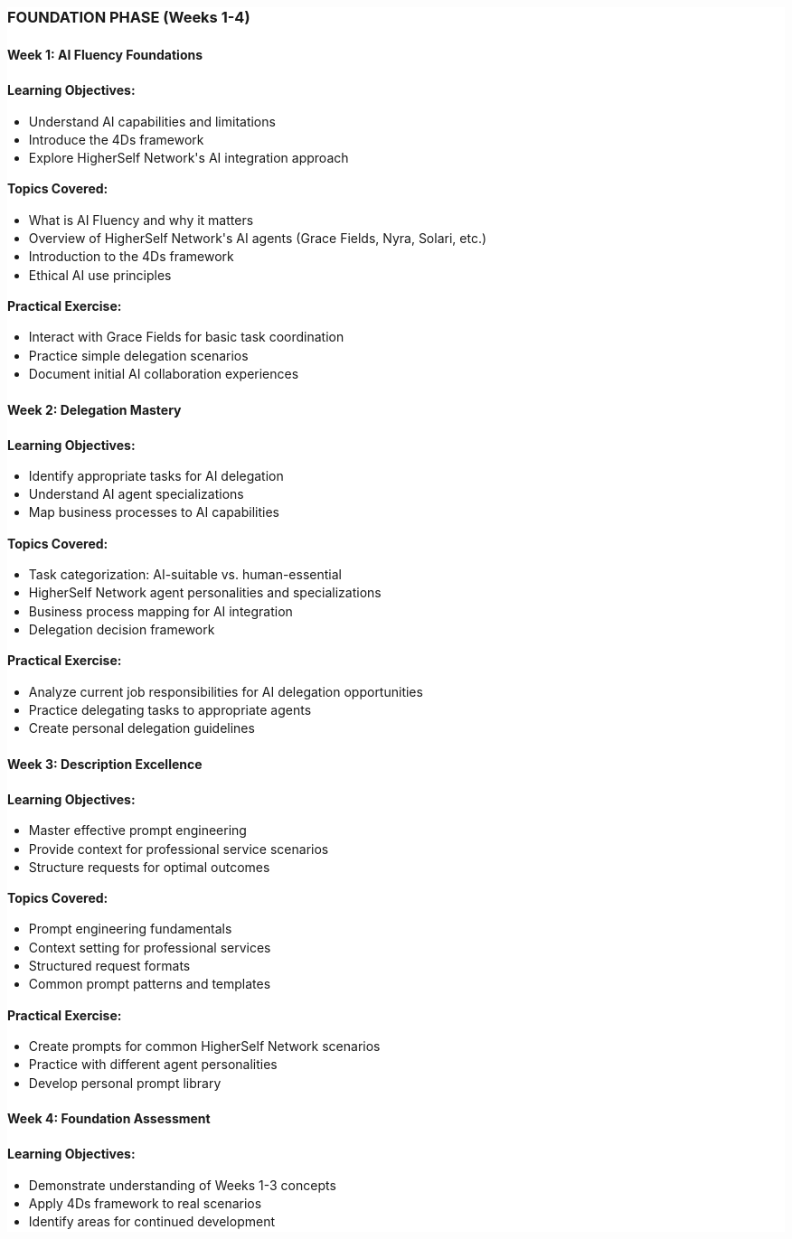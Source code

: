 ### **FOUNDATION PHASE (Weeks 1-4)**

#### **Week 1: AI Fluency Foundations**
**Learning Objectives:**
- Understand AI capabilities and limitations
- Introduce the 4Ds framework
- Explore HigherSelf Network's AI integration approach

**Topics Covered:**
- What is AI Fluency and why it matters
- Overview of HigherSelf Network's AI agents (Grace Fields, Nyra, Solari, etc.)
- Introduction to the 4Ds framework
- Ethical AI use principles

**Practical Exercise:**
- Interact with Grace Fields for basic task coordination
- Practice simple delegation scenarios
- Document initial AI collaboration experiences

#### **Week 2: Delegation Mastery**
**Learning Objectives:**
- Identify appropriate tasks for AI delegation
- Understand AI agent specializations
- Map business processes to AI capabilities

**Topics Covered:**
- Task categorization: AI-suitable vs. human-essential
- HigherSelf Network agent personalities and specializations
- Business process mapping for AI integration
- Delegation decision framework

**Practical Exercise:**
- Analyze current job responsibilities for AI delegation opportunities
- Practice delegating tasks to appropriate agents
- Create personal delegation guidelines

#### **Week 3: Description Excellence**
**Learning Objectives:**
- Master effective prompt engineering
- Provide context for professional service scenarios
- Structure requests for optimal outcomes

**Topics Covered:**
- Prompt engineering fundamentals
- Context setting for professional services
- Structured request formats
- Common prompt patterns and templates

**Practical Exercise:**
- Create prompts for common HigherSelf Network scenarios
- Practice with different agent personalities
- Develop personal prompt library

#### **Week 4: Foundation Assessment**
**Learning Objectives:**
- Demonstrate understanding of Weeks 1-3 concepts
- Apply 4Ds framework to real scenarios
- Identify areas for continued development
